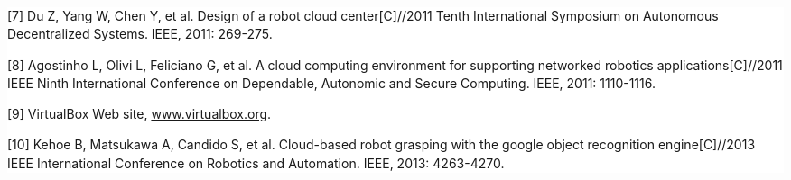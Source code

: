 [7] Du Z, Yang W, Chen Y, et al. Design of a robot cloud center[C]//2011 Tenth International Symposium on Autonomous Decentralized Systems. IEEE, 2011: 269-275.

[8] Agostinho L, Olivi L, Feliciano G, et al. A cloud computing environment for supporting networked robotics applications[C]//2011 IEEE Ninth International Conference on Dependable, Autonomic and Secure Computing. IEEE, 2011: 1110-1116.

[9] VirtualBox Web site, www.virtualbox.org.

[10] Kehoe B, Matsukawa A, Candido S, et al. Cloud-based robot grasping with the google object recognition engine[C]//2013 IEEE International Conference on Robotics and Automation. IEEE, 2013: 4263-4270.

